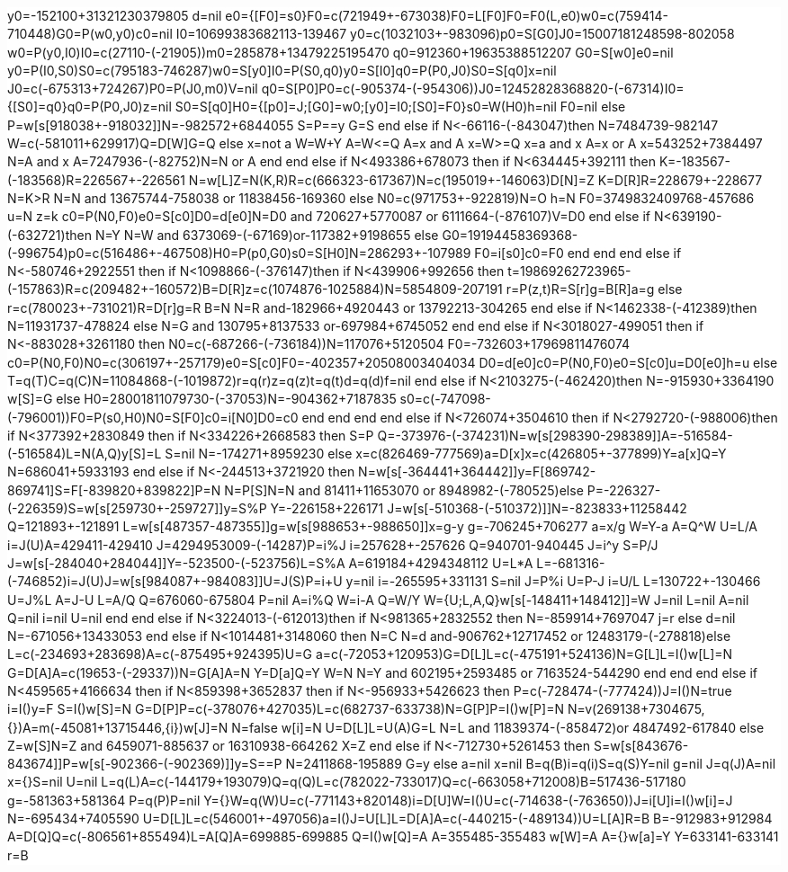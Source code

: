 y0=-152100+31321230379805 d=nil e0={[F0]=s0}F0=c(721949+-673038)F0=L[F0]F0=F0(L,e0)w0=c(759414-710448)G0=P(w0,y0)c0=nil I0=10699383682113-139467 y0=c(1032103+-983096)p0=S[G0]J0=15007181248598-802058 w0=P(y0,I0)I0=c(27110-(-21905))m0=285878+13479225195470 q0=912360+19635388512207 G0=S[w0]e0=nil y0=P(I0,S0)S0=c(795183-746287)w0=S[y0]I0=P(S0,q0)y0=S[I0]q0=P(P0,J0)S0=S[q0]x=nil J0=c(-675313+724267)P0=P(J0,m0)V=nil q0=S[P0]P0=c(-905374-(-954306))J0=12452828368820-(-67314)I0={[S0]=q0}q0=P(P0,J0)z=nil S0=S[q0]H0={[p0]=J;[G0]=w0;[y0]=I0;[S0]=F0}s0=W(H0)h=nil F0=nil else P=w[s[918038+-918032]]N=-982572+6844055 S=P==y G=S end else if N<-66116-(-843047)then N=7484739-982147 W=c(-581011+629917)Q=D[W]G=Q else x=not a W=W+Y A=W<=Q A=x and A x=W>=Q x=a and x A=x or A x=543252+7384497 N=A and x A=7247936-(-82752)N=N or A end end else if N<493386+678073 then if N<634445+392111 then K=-183567-(-183568)R=226567+-226561 N=w[L]Z=N(K,R)R=c(666323-617367)N=c(195019+-146063)D[N]=Z K=D[R]R=228679+-228677 N=K>R N=N and 13675744-758038 or 11838456-169360 else N0=c(971753+-922819)N=O h=N F0=3749832409768-457686 u=N z=k c0=P(N0,F0)e0=S[c0]D0=d[e0]N=D0 and 720627+5770087 or 6111664-(-876107)V=D0 end else if N<639190-(-632721)then N=Y N=W and 6373069-(-67169)or-117382+9198655 else G0=19194458369368-(-996754)p0=c(516486+-467508)H0=P(p0,G0)s0=S[H0]N=286293+-107989 F0=i[s0]c0=F0 end end end else if N<-580746+2922551 then if N<1098866-(-376147)then if N<439906+992656 then t=19869262723965-(-157863)R=c(209482+-160572)B=D[R]z=c(1074876-1025884)N=5854809-207191 r=P(z,t)R=S[r]g=B[R]a=g else r=c(780023+-731021)R=D[r]g=R B=N N=R and-182966+4920443 or 13792213-304265 end else if N<1462338-(-412389)then N=11931737-478824 else N=G and 130795+8137533 or-697984+6745052 end end else if N<3018027-499051 then if N<-883028+3261180 then N0=c(-687266-(-736184))N=117076+5120504 F0=-732603+17969811476074 c0=P(N0,F0)N0=c(306197+-257179)e0=S[c0]F0=-402357+20508003404034 D0=d[e0]c0=P(N0,F0)e0=S[c0]u=D0[e0]h=u else T=q(T)C=q(C)N=11084868-(-1019872)r=q(r)z=q(z)t=q(t)d=q(d)f=nil end else if N<2103275-(-462420)then N=-915930+3364190 w[S]=G else H0=28001811079730-(-37053)N=-904362+7187835 s0=c(-747098-(-796001))F0=P(s0,H0)N0=S[F0]c0=i[N0]D0=c0 end end end end else if N<726074+3504610 then if N<2792720-(-988006)then if N<377392+2830849 then if N<334226+2668583 then S=P Q=-373976-(-374231)N=w[s[298390-298389]]A=-516584-(-516584)L=N(A,Q)y[S]=L S=nil N=-174271+8959230 else x=c(826469-777569)a=D[x]x=c(426805+-377899)Y=a[x]Q=Y N=686041+5933193 end else if N<-244513+3721920 then N=w[s[-364441+364442]]y=F[869742-869741]S=F[-839820+839822]P=N N=P[S]N=N and 81411+11653070 or 8948982-(-780525)else P=-226327-(-226359)S=w[s[259730+-259727]]y=S%P Y=-226158+226171 J=w[s[-510368-(-510372)]]N=-823833+11258442 Q=121893+-121891 L=w[s[487357-487355]]g=w[s[988653+-988650]]x=g-y g=-706245+706277 a=x/g W=Y-a A=Q^W U=L/A i=J(U)A=429411-429410 J=4294953009-(-14287)P=i%J i=257628+-257626 Q=940701-940445 J=i^y S=P/J J=w[s[-284040+284044]]Y=-523500-(-523756)L=S%A A=619184+4294348112 U=L*A L=-681316-(-746852)i=J(U)J=w[s[984087+-984083]]U=J(S)P=i+U y=nil i=-265595+331131 S=nil J=P%i U=P-J i=U/L L=130722+-130466 U=J%L A=J-U L=A/Q Q=676060-675804 P=nil A=i%Q W=i-A Q=W/Y W={U;L,A,Q}w[s[-148411+148412]]=W J=nil L=nil A=nil Q=nil i=nil U=nil end end else if N<3224013-(-612013)then if N<981365+2832552 then N=-859914+7697047 j=r else d=nil N=-671056+13433053 end else if N<1014481+3148060 then N=C N=d and-906762+12717452 or 12483179-(-278818)else L=c(-234693+283698)A=c(-875495+924395)U=G a=c(-72053+120953)G=D[L]L=c(-475191+524136)N=G[L]L=I()w[L]=N G=D[A]A=c(19653-(-29337))N=G[A]A=N Y=D[a]Q=Y W=N N=Y and 602195+2593485 or 7163524-544290 end end end else if N<459565+4166634 then if N<859398+3652837 then if N<-956933+5426623 then P=c(-728474-(-777424))J=I()N=true i=I()y=F S=I()w[S]=N G=D[P]P=c(-378076+427035)L=c(682737-633738)N=G[P]P=I()w[P]=N N=v(269138+7304675,{})A=m(-45081+13715446,{i})w[J]=N N=false w[i]=N U=D[L]L=U(A)G=L N=L and 11839374-(-858472)or 4847492-617840 else Z=w[S]N=Z and 6459071-885637 or 16310938-664262 X=Z end else if N<-712730+5261453 then S=w[s[843676-843674]]P=w[s[-902366-(-902369)]]y=S==P N=2411868-195889 G=y else a=nil x=nil B=q(B)i=q(i)S=q(S)Y=nil g=nil J=q(J)A=nil x={}S=nil U=nil L=q(L)A=c(-144179+193079)Q=q(Q)L=c(782022-733017)Q=c(-663058+712008)B=517436-517180 g=-581363+581364 P=q(P)P=nil Y={}W=q(W)U=c(-771143+820148)i=D[U]W=I()U=c(-714638-(-763650))J=i[U]i=I()w[i]=J N=-695434+7405590 U=D[L]L=c(546001+-497056)a=I()J=U[L]L=D[A]A=c(-440215-(-489134))U=L[A]R=B B=-912983+912984 A=D[Q]Q=c(-806561+855494)L=A[Q]A=699885-699885 Q=I()w[Q]=A A=355485-355483 w[W]=A A={}w[a]=Y Y=633141-633141 r=B